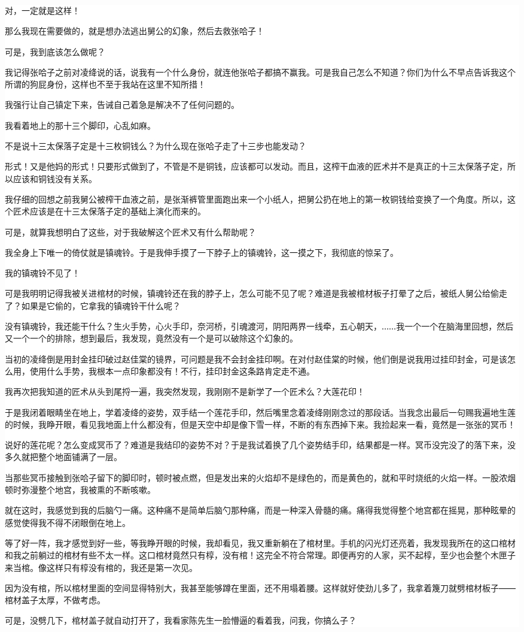 
对，一定就是这样！


那么我现在需要做的，就是想办法逃出舅公的幻象，然后去救张哈子！


可是，我到底该怎么做呢？


我记得张哈子之前对凌绛说的话，说我有一个什么身份，就连他张哈子都搞不赢我。可是我自己怎么不知道？你们为什么不早点告诉我这个所谓的狗屁身份，这样也不至于我站在这里不知所措！


我强行让自己镇定下来，告诫自己着急是解决不了任何问题的。


我看着地上的那十三个脚印，心乱如麻。


不是说十三太保落子定是十三枚铜钱么？为什么现在张哈子走了十三步也能发动？


形式！又是他妈的形式！只要形式做到了，不管是不是铜钱，应该都可以发动。而且，这榨干血液的匠术并不是真正的十三太保落子定，所以应该和铜钱没有关系。


我仔细的回想之前我舅公被榨干血液之前，是张渐裤管里面跑出来一个小纸人，把舅公扔在地上的第一枚铜钱给变换了一个角度。所以，这个匠术应该是在十三太保落子定的基础上演化而来的。


可是，就算我想明白了这些，对于我破解这个匠术又有什么帮助呢？


我全身上下唯一的倚仗就是镇魂铃。于是我伸手摸了一下脖子上的镇魂铃，这一摸之下，我彻底的惊呆了。


我的镇魂铃不见了！


可是我明明记得我被关进棺材的时候，镇魂铃还在我的脖子上，怎么可能不见了呢？难道是我被棺材板子打晕了之后，被纸人舅公给偷走了？如果是它偷的，它拿我的镇魂铃干什么呢？


没有镇魂铃，我还能干什么？生火手势，心火手印，奈河桥，引魂渡河，阴阳两界一线牵，五心朝天，……我一个一个在脑海里回想，然后又一个一个的排除，想到最后，我发现，竟然没有一个是可以破除这个幻象的。


当初的凌绛倒是用封金挂印破过赵佳棠的镜界，可问题是我不会封金挂印啊。在对付赵佳棠的时候，他们倒是说我用过挂印封金，可是该怎么用，使用什么手势，我根本一点印象都没有！不行，挂印封金这条路肯定走不通。


我再次把我知道的匠术从头到尾捋一遍，我突然发现，我刚刚不是新学了一个匠术么？大莲花印！


于是我闭着眼睛坐在地上，学着凌绛的姿势，双手结一个莲花手印，然后嘴里念着凌绛刚刚念过的那段话。当我念出最后一句赐我遍地生莲的时候，我睁开眼，看见我地面上什么都没有，但是天空中却是像下雪一样，不断的有东西掉下来。我捡起来一看，竟然是一张张的冥币！


说好的莲花呢？怎么变成冥币了？难道是我结印的姿势不对？于是我试着换了几个姿势结手印，结果都是一样。冥币没完没了的落下来，没多久就把整个地面铺满了一层。


当那些冥币接触到张哈子留下的脚印时，顿时被点燃，但是发出来的火焰却不是绿色的，而是黄色的，就和平时烧纸的火焰一样。一股浓烟顿时弥漫整个地宫，我被熏的不断咳嗽。


就在这时，我感觉到我的后脑勺一痛。这种痛不是简单后脑勺那种痛，而是一种深入骨髓的痛。痛得我觉得整个地宫都在摇晃，那种眩晕的感觉使得我不得不闭眼倒在地上。


等了好一阵，我才感觉到好一些，等我睁开眼的时候，我却看见，我又重新躺在了棺材里。手机的闪光灯还亮着，我发现我所在的这口棺材和我之前躺过的棺材有些不太一样。这口棺材竟然只有椁，没有棺！这完全不符合常理。即便再穷的人家，买不起椁，至少也会整个木匣子来当棺。像这样只有椁没有棺的，我还是第一次见。


因为没有棺，所以棺材里面的空间显得特别大，我甚至能够蹲在里面，还不用塌着腰。这样就好使劲儿多了，我拿着篾刀就劈棺材板子——棺材盖子太厚，不做考虑。


可是，没劈几下，棺材盖子就自动打开了，我看家陈先生一脸懵逼的看着我，问我，你搞么子？


